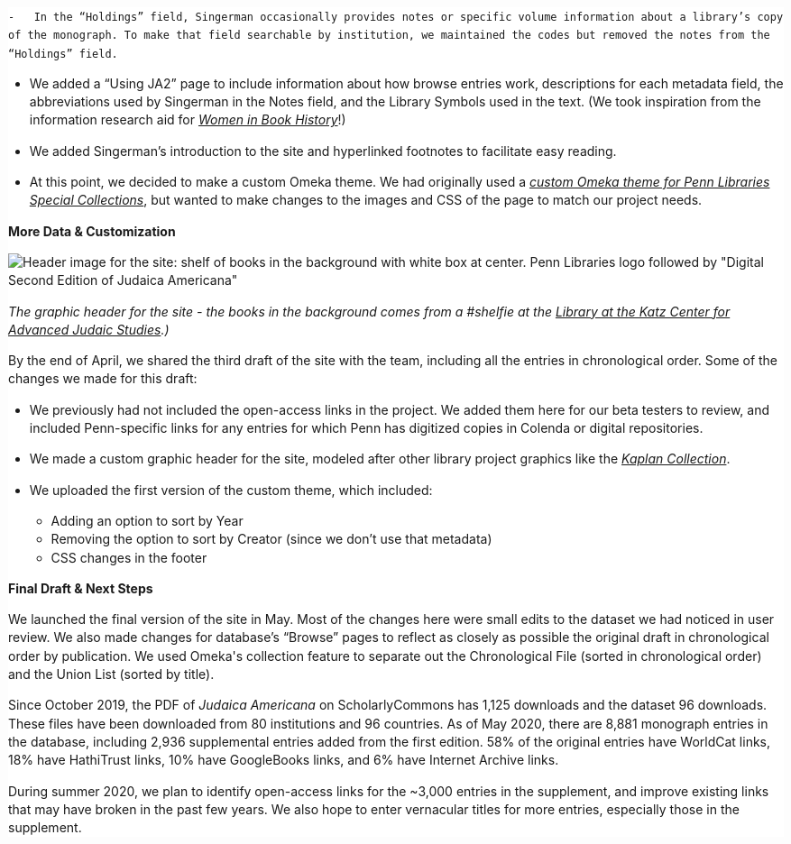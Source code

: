     -   In the “Holdings” field, Singerman occasionally provides notes or specific volume information about a library’s copy of the monograph. To make that field searchable by institution, we maintained the codes but removed the notes from the “Holdings” field.

-   We added a “Using JA2” page to include information about how browse entries work, descriptions for each metadata field, the abbreviations used by Singerman in the Notes field, and the Library Symbols used in the text. (We took inspiration from the information research aid for [*Women in Book History*](https://www.womensbookhistory.org/the-bibliography)!)

-   We added Singerman’s introduction to the site and hyperlinked footnotes to facilitate easy reading.

-   At this point, we decided to make a custom Omeka theme. We had originally used a [*custom Omeka theme for Penn Libraries Special Collections*](https://github.com/upenn-libraries/upennlib_sc_shadowpage_bootstrap), but wanted to make changes to the images and CSS of the page to match our project needs.

**More Data & Customization**

![Header image for the site: shelf of books in the background with white box at center. Penn Libraries logo followed by "Digital Second Edition of Judaica Americana"](https://judaicadh.github.io/assets/post-media/singermanja2/2020-06-03-singermanja2-5.png)

*The graphic header for the site - the books in the background comes from a \#shelfie at the [*Library at the Katz Center for Advanced Judaic Studies*](https://business.facebook.com/katzcenterupenn/photos/a.716387478439866/2672788819466379/?type=3&theater).)*

By the end of April, we shared the third draft of the site with the team, including all the entries in chronological order. Some of the changes we made for this draft:

-   We previously had not included the open-access links in the project. We added them here for our beta testers to review, and included Penn-specific links for any entries for which Penn has digitized copies in Colenda or digital repositories.

-   We made a custom graphic header for the site, modeled after other library project graphics like the [*Kaplan Collection*](https://kaplan.exhibits.library.upenn.edu/).

-   We uploaded the first version of the custom theme, which included:

    -   Adding an option to sort by Year
    -   Removing the option to sort by Creator (since we don’t use that metadata)
    -   CSS changes in the footer

**Final Draft & Next Steps**

We launched the final version of the site in May. Most of the changes here were small edits to the dataset we had noticed in user review. We also made changes for database’s “Browse” pages to reflect as closely as possible the original draft in chronological order by publication. We used Omeka's collection feature to separate out the Chronological File (sorted in chronological order) and the Union List (sorted by title). 

Since October 2019, the PDF of *Judaica Americana* on ScholarlyCommons has 1,125 downloads and the dataset 96 downloads. These files have been downloaded from 80 institutions and 96 countries. As of May 2020, there are 8,881 monograph entries in the database, including 2,936 supplemental entries added from the first edition. 58% of the original entries have WorldCat links, 18% have HathiTrust links, 10% have GoogleBooks links, and 6% have Internet Archive links.

During summer 2020, we plan to identify open-access links for the \~3,000 entries in the supplement, and improve existing links that may have broken in the past few years. We also hope to enter vernacular titles for more entries, especially those in the supplement.
